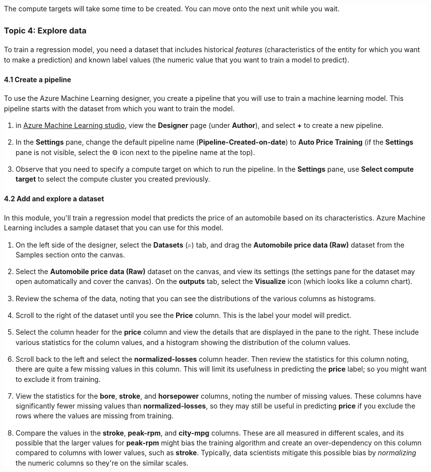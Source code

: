 The compute targets will take some time to be created. You can move onto the next unit while you wait.

### Topic 4: Explore data

To train a regression model, you need a dataset that includes historical *features* (characteristics of the entity for which you want to make a prediction) and known label values (the numeric value that you want to train a model to predict).

#### 4.1 Create a pipeline

To use the Azure Machine Learning designer, you create a pipeline that you will use to train a machine learning model. This pipeline starts with the dataset from which you want to train the model.

1.  in [Azure Machine Learning studio](https://ml.azure.com/), view the **Designer** page (under **Author**), and select **+** to create a new pipeline.

2.  In the **Settings** pane, change the default pipeline name (**Pipeline-Created-on-date**) to **Auto Price Training** (if the **Settings** pane is not visible, select the ⚙ icon next to the pipeline name at the top).

3.  Observe that you need to specify a compute target on which to run the pipeline. In the **Settings** pane, use **Select compute target** to select the compute cluster you created previously.

#### 4.2 Add and explore a dataset

In this module, you'll train a regression model that predicts the price of an automobile based on its characteristics. Azure Machine Learning includes a sample dataset that you can use for this model.

1.  On the left side of the designer, select the **Datasets** (⌕) tab, and drag the **Automobile price data (Raw)** dataset from the Samples section onto the canvas.

2.  Select the **Automobile price data (Raw)** dataset on the canvas, and view its settings (the settings pane for the dataset may open automatically and cover the canvas). On the **outputs** tab, select the **Visualize** icon (which looks like a column chart).

3.  Review the schema of the data, noting that you can see the distributions of the various columns as histograms.

4.  Scroll to the right of the dataset until you see the **Price** column. This is the label your model will predict.

5.  Select the column header for the **price** column and view the details that are displayed in the pane to the right. These include various statistics for the column values, and a histogram showing the distribution of the column values.

6.  Scroll back to the left and select the **normalized-losses** column header. Then review the statistics for this column noting, there are quite a few missing values in this column. This will limit its usefulness in predicting the **price** label; so you might want to exclude it from training.

7.  View the statistics for the **bore**, **stroke**, and **horsepower** columns, noting the number of missing values. These columns have significantly fewer missing values than **normalized-losses**, so they may still be useful in predicting **price** if you exclude the rows where the values are missing from training.

8.  Compare the values in the **stroke**, **peak-rpm**, and **city-mpg** columns. These are all measured in different scales, and its possible that the larger values for **peak-rpm** might bias the training algorithm and create an over-dependency on this column compared to columns with lower values, such as **stroke**. Typically, data scientists mitigate this possible bias by *normalizing* the numeric columns so they're on the similar scales.
